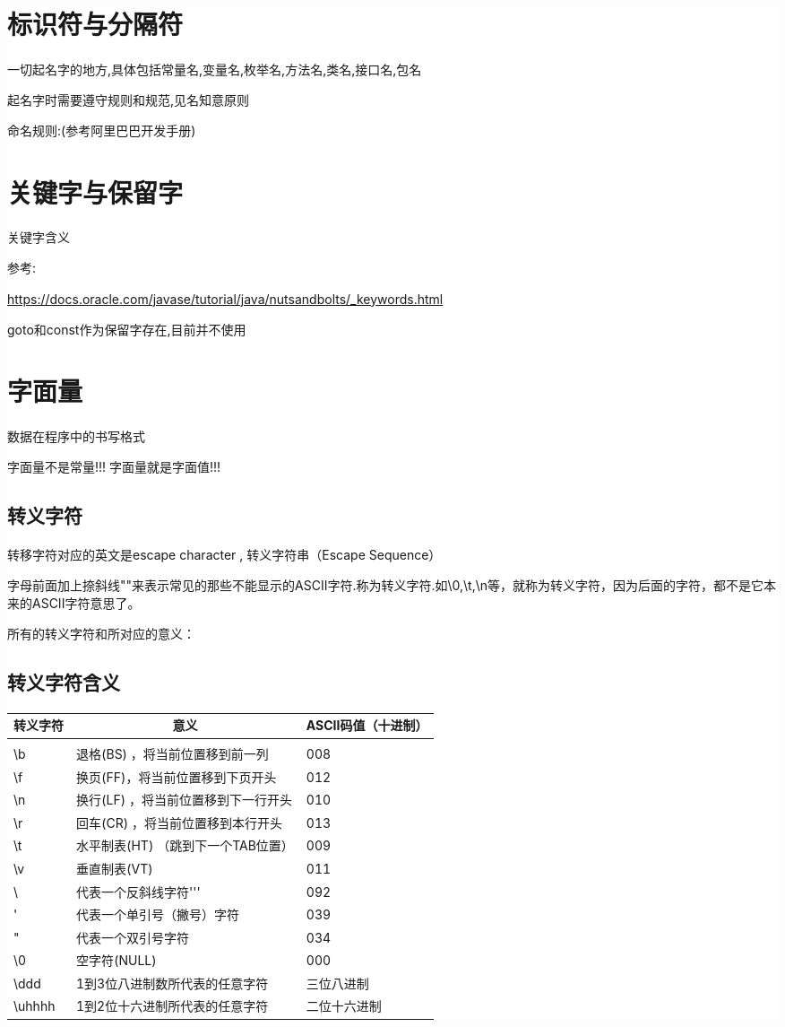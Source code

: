 



# 标识符与分隔符

一切起名字的地方,具体包括常量名,变量名,枚举名,方法名,类名,接口名,包名

起名字时需要遵守规则和规范,见名知意原则

命名规则:(参考阿里巴巴开发手册)



# 关键字与保留字

关键字含义

参考:

https://docs.oracle.com/javase/tutorial/java/nutsandbolts/_keywords.html

goto和const作为保留字存在,目前并不使用

# 字面量

数据在程序中的书写格式

字面量不是常量!!!
字面量就是字面值!!!





## 转义字符

转移字符对应的英文是escape character  , 转义字符串（Escape Sequence）

字母前面加上捺斜线"\"来表示常见的那些不能显示的ASCII字符.称为转义字符.如\0,\t,\n等，就称为转义字符，因为后面的字符，都不是它本来的ASCII字符意思了。

所有的转义字符和所对应的意义：

## 转义字符含义

| 转义字符 | 意义                                | ASCII码值（十进制） |
| -------- | ----------------------------------- | ------------------- |
|          |                                     |                     |
| \b       | 退格(BS) ，将当前位置移到前一列     | 008                 |
| \f       | 换页(FF)，将当前位置移到下页开头    | 012                 |
| \n       | 换行(LF) ，将当前位置移到下一行开头 | 010                 |
| \r       | 回车(CR) ，将当前位置移到本行开头   | 013                 |
| \t       | 水平制表(HT) （跳到下一个TAB位置）  | 009                 |
| \v       | 垂直制表(VT)                        | 011                 |
| \\       | 代表一个反斜线字符''\'              | 092                 |
| \'       | 代表一个单引号（撇号）字符          | 039                 |
| \"       | 代表一个双引号字符                  | 034                 |
| \0       | 空字符(NULL)                        | 000                 |
| \ddd     | 1到3位八进制数所代表的任意字符      | 三位八进制          |
| \uhhhh   | 1到2位十六进制所代表的任意字符      | 二位十六进制        |